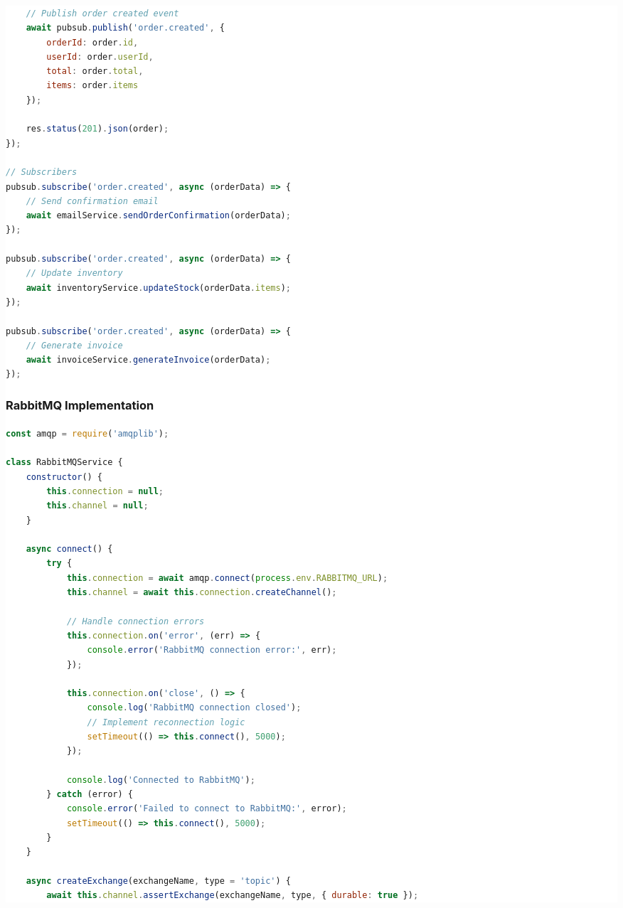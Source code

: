 ```javascript
    // Publish order created event
    await pubsub.publish('order.created', {
        orderId: order.id,
        userId: order.userId,
        total: order.total,
        items: order.items
    });
    
    res.status(201).json(order);
});

// Subscribers
pubsub.subscribe('order.created', async (orderData) => {
    // Send confirmation email
    await emailService.sendOrderConfirmation(orderData);
});

pubsub.subscribe('order.created', async (orderData) => {
    // Update inventory
    await inventoryService.updateStock(orderData.items);
});

pubsub.subscribe('order.created', async (orderData) => {
    // Generate invoice
    await invoiceService.generateInvoice(orderData);
});
```

### RabbitMQ Implementation
```javascript
const amqp = require('amqplib');

class RabbitMQService {
    constructor() {
        this.connection = null;
        this.channel = null;
    }
    
    async connect() {
        try {
            this.connection = await amqp.connect(process.env.RABBITMQ_URL);
            this.channel = await this.connection.createChannel();
            
            // Handle connection errors
            this.connection.on('error', (err) => {
                console.error('RabbitMQ connection error:', err);
            });
            
            this.connection.on('close', () => {
                console.log('RabbitMQ connection closed');
                // Implement reconnection logic
                setTimeout(() => this.connect(), 5000);
            });
            
            console.log('Connected to RabbitMQ');
        } catch (error) {
            console.error('Failed to connect to RabbitMQ:', error);
            setTimeout(() => this.connect(), 5000);
        }
    }
    
    async createExchange(exchangeName, type = 'topic') {
        await this.channel.assertExchange(exchangeName, type, { durable: true });
```